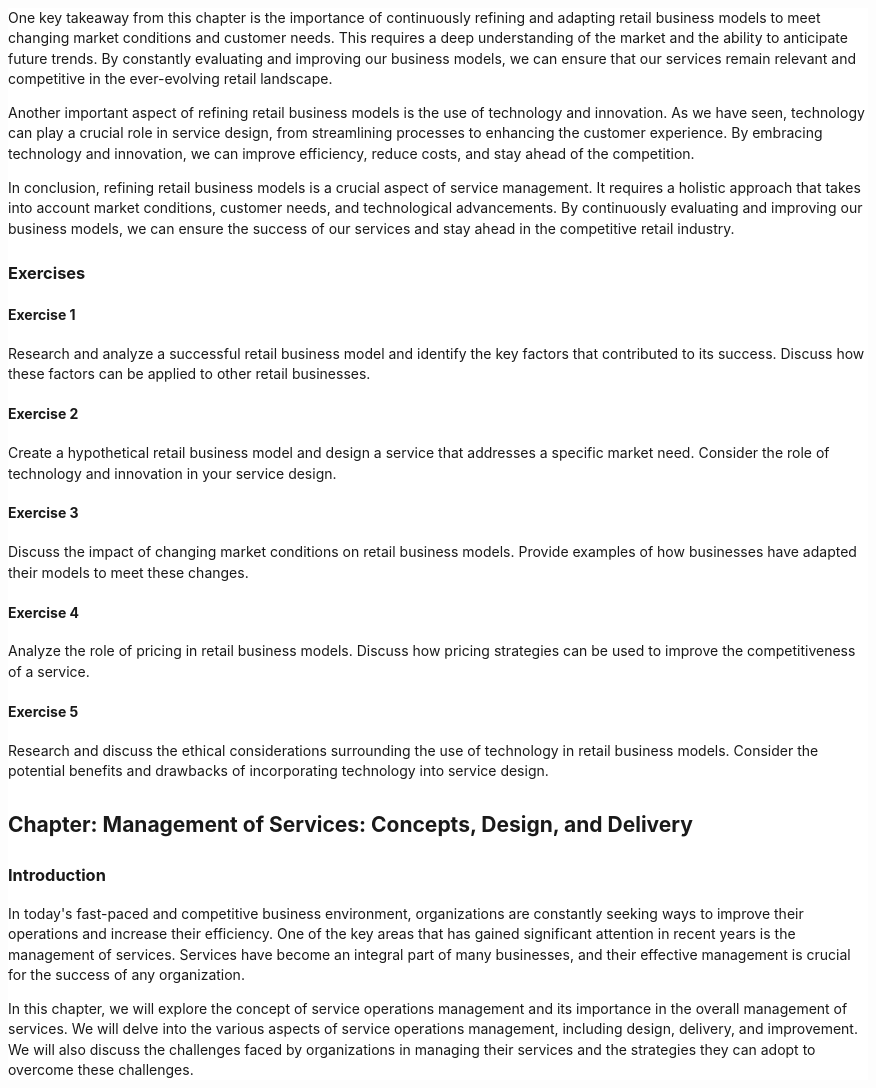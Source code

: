 One key takeaway from this chapter is the importance of continuously refining and adapting retail business models to meet changing market conditions and customer needs. This requires a deep understanding of the market and the ability to anticipate future trends. By constantly evaluating and improving our business models, we can ensure that our services remain relevant and competitive in the ever-evolving retail landscape.

Another important aspect of refining retail business models is the use of technology and innovation. As we have seen, technology can play a crucial role in service design, from streamlining processes to enhancing the customer experience. By embracing technology and innovation, we can improve efficiency, reduce costs, and stay ahead of the competition.

In conclusion, refining retail business models is a crucial aspect of service management. It requires a holistic approach that takes into account market conditions, customer needs, and technological advancements. By continuously evaluating and improving our business models, we can ensure the success of our services and stay ahead in the competitive retail industry.

### Exercises

#### Exercise 1
Research and analyze a successful retail business model and identify the key factors that contributed to its success. Discuss how these factors can be applied to other retail businesses.

#### Exercise 2
Create a hypothetical retail business model and design a service that addresses a specific market need. Consider the role of technology and innovation in your service design.

#### Exercise 3
Discuss the impact of changing market conditions on retail business models. Provide examples of how businesses have adapted their models to meet these changes.

#### Exercise 4
Analyze the role of pricing in retail business models. Discuss how pricing strategies can be used to improve the competitiveness of a service.

#### Exercise 5
Research and discuss the ethical considerations surrounding the use of technology in retail business models. Consider the potential benefits and drawbacks of incorporating technology into service design.


## Chapter: Management of Services: Concepts, Design, and Delivery

### Introduction

In today's fast-paced and competitive business environment, organizations are constantly seeking ways to improve their operations and increase their efficiency. One of the key areas that has gained significant attention in recent years is the management of services. Services have become an integral part of many businesses, and their effective management is crucial for the success of any organization.

In this chapter, we will explore the concept of service operations management and its importance in the overall management of services. We will delve into the various aspects of service operations management, including design, delivery, and improvement. We will also discuss the challenges faced by organizations in managing their services and the strategies they can adopt to overcome these challenges.

